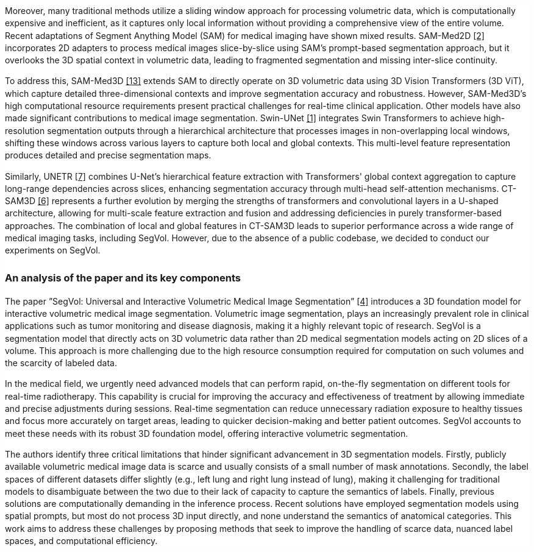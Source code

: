Moreover, many traditional methods utilize a sliding window approach for processing volumetric data, which is computationally expensive and inefficient, as it captures only local information without providing a comprehensive view of the entire volume. Recent adaptations of Segment Anything Model (SAM) for medical imaging have shown mixed results. SAM-Med2D [[2]](#p2) incorporates 2D adapters to process medical images slice-by-slice using SAM’s prompt-based segmentation approach, but it overlooks the 3D spatial context in volumetric data, leading to fragmented segmentation and missing inter-slice continuity.

To address this, SAM-Med3D [[13]](#p13) extends SAM to directly operate on 3D volumetric data using 3D Vision Transformers (3D ViT), which capture detailed three-dimensional contexts and improve segmentation accuracy and robustness. However, SAM-Med3D’s high computational resource requirements present practical challenges for real-time clinical application. Other models have also made significant contributions to medical image segmentation. Swin-UNet [[1]](#p1) integrates Swin Transformers to achieve high-resolution segmentation outputs through a hierarchical architecture that processes images in non-overlapping local windows, shifting these windows across various layers to capture both local and global contexts. This multi-level feature representation produces detailed and precise segmentation maps.

Similarly, UNETR [[7]](#p7) combines U-Net’s hierarchical feature extraction with Transformers' global context aggregation to capture long-range dependencies across slices, enhancing segmentation accuracy through multi-head self-attention mechanisms. CT-SAM3D [[6]](#p6) represents a further evolution by merging the strengths of transformers and convolutional layers in a U-shaped architecture, allowing for multi-scale feature extraction and fusion and addressing deficiencies in purely transformer-based approaches. The combination of local and global features in CT-SAM3D leads to superior performance across a wide range of medical imaging tasks, including SegVol. However, due to the absence of a public codebase, we decided to conduct our experiments on SegVol.

### An analysis of the paper and its key components

The paper ”SegVol: Universal and Interactive Volumetric Medical Image Segmentation” [[4]](#p4) introduces a 3D foundation model for interactive volumetric medical image segmentation. Volumetric image segmentation, plays an increasingly prevalent role in clinical applications such as tumor monitoring and disease diagnosis, making it a highly relevant topic of research. SegVol is a segmentation model that directly acts on 3D volumetric data rather than 2D medical segmentation models acting on 2D slices of a volume. This approach is more challenging due to the high resource consumption required for computation on such volumes and the scarcity of labeled data.

In the medical field, we urgently need advanced models that can perform rapid, on-the-fly segmentation on different tools for real-time radiotherapy. This capability is crucial for improving the accuracy and effectiveness of treatment by allowing immediate and precise adjustments during sessions. Real-time segmentation can reduce unnecessary radiation exposure to healthy tissues and focus more accurately on target areas, leading to quicker decision-making and better patient outcomes. SegVol accounts to meet these needs with its robust 3D foundation model, offering interactive volumetric segmentation.

The authors identify three critical limitations that hinder significant advancement in 3D segmentation models. Firstly, publicly available volumetric medical image data is scarce and usually consists of a small number of mask annotations. Secondly, the label spaces of different datasets differ slightly (e.g., left lung and right lung instead of lung), making it challenging for traditional models to disambiguate between the two due to their lack of capacity to capture the semantics of labels. Finally, previous solutions are computationally demanding in the inference process. Recent solutions have employed segmentation models using spatial prompts, but most do not process 3D input directly, and none understand the semantics of anatomical categories. This work aims to address these challenges by proposing methods that seek to improve the handling of scarce data, nuanced label spaces, and computational efficiency.
